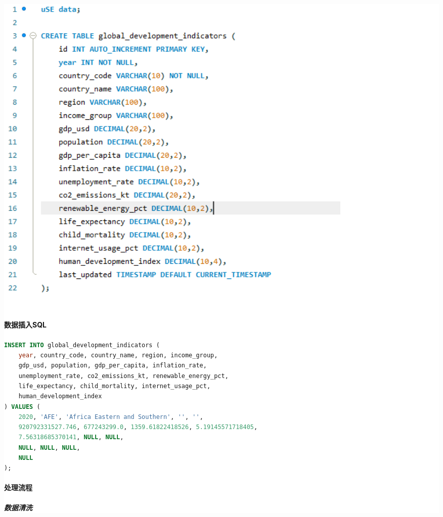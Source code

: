 ![](./assets/llm-data-governance/{B29771A8-36D9-4388-BF9A-D015BD1CD355}.png)
#### 数据插入SQL

```sql
INSERT INTO global_development_indicators (
    year, country_code, country_name, region, income_group,
    gdp_usd, population, gdp_per_capita, inflation_rate,
    unemployment_rate, co2_emissions_kt, renewable_energy_pct,
    life_expectancy, child_mortality, internet_usage_pct,
    human_development_index
) VALUES (
    2020, 'AFE', 'Africa Eastern and Southern', '', '',
    920792331527.746, 677243299.0, 1359.61822418526, 5.19145571718405,
    7.56318685370141, NULL, NULL,
    NULL, NULL, NULL,
    NULL
);
```

#### 处理流程

##### 数据清洗
